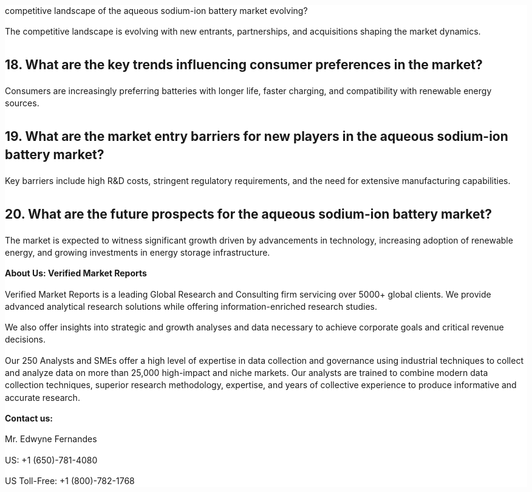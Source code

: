 competitive landscape of the aqueous sodium-ion battery market evolving?</h2><p>The competitive landscape is evolving with new entrants, partnerships, and acquisitions shaping the market dynamics.</p><h2>18. What are the key trends influencing consumer preferences in the market?</h2><p>Consumers are increasingly preferring batteries with longer life, faster charging, and compatibility with renewable energy sources.</p><h2>19. What are the market entry barriers for new players in the aqueous sodium-ion battery market?</h2><p>Key barriers include high R&D costs, stringent regulatory requirements, and the need for extensive manufacturing capabilities.</p><h2>20. What are the future prospects for the aqueous sodium-ion battery market?</h2><p>The market is expected to witness significant growth driven by advancements in technology, increasing adoption of renewable energy, and growing investments in energy storage infrastructure.</p></body></html></h3><p id="" class=""><strong>About Us: Verified Market Reports</strong></p><p id="" class="">Verified Market Reports is a leading Global Research and Consulting firm servicing over 5000+ global clients. We provide advanced analytical research solutions while offering information-enriched research studies.</p><p id="" class="">We also offer insights into strategic and growth analyses and data necessary to achieve corporate goals and critical revenue decisions.</p><p id="" class="">Our 250 Analysts and SMEs offer a high level of expertise in data collection and governance using industrial techniques to collect and analyze data on more than 25,000 high-impact and niche markets. Our analysts are trained to combine modern data collection techniques, superior research methodology, expertise, and years of collective experience to produce informative and accurate research.</p><p id="" class=""><strong>Contact us:</strong></p><p id="" class="">Mr. Edwyne Fernandes</p><p id="" class="">US: +1 (650)-781-4080</p><p id="" class="">US Toll-Free: +1 (800)-782-1768</p>
